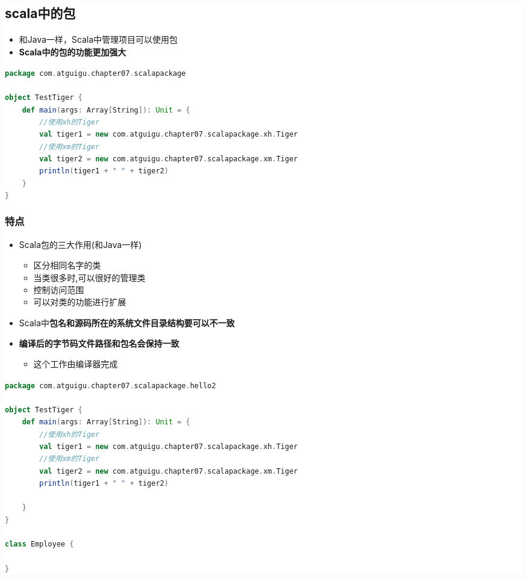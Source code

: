 

## scala中的包

- 和Java一样，Scala中管理项目可以使用包
- **Scala中的包的功能更加强大**

```scala
package com.atguigu.chapter07.scalapackage

object TestTiger {
    def main(args: Array[String]): Unit = {
        //使用xh的Tiger
        val tiger1 = new com.atguigu.chapter07.scalapackage.xh.Tiger
        //使用xm的Tiger
        val tiger2 = new com.atguigu.chapter07.scalapackage.xm.Tiger
        println(tiger1 + " " + tiger2)
    }
}
```



### 特点

- Scala包的三大作用(和Java一样)
  - 区分相同名字的类
  - 当类很多时,可以很好的管理类
  - 控制访问范围
  - 可以对类的功能进行扩展

- Scala中**包名和源码所在的系统文件目录结构要可以不一致**
- **编译后的字节码文件路径和包名会保持一致**
  - 这个工作由编译器完成

```scala
package com.atguigu.chapter07.scalapackage.hello2

object TestTiger {
    def main(args: Array[String]): Unit = {
        //使用xh的Tiger
        val tiger1 = new com.atguigu.chapter07.scalapackage.xh.Tiger
        //使用xm的Tiger
        val tiger2 = new com.atguigu.chapter07.scalapackage.xm.Tiger
        println(tiger1 + " " + tiger2)

    }
}

class Employee {

}
```


